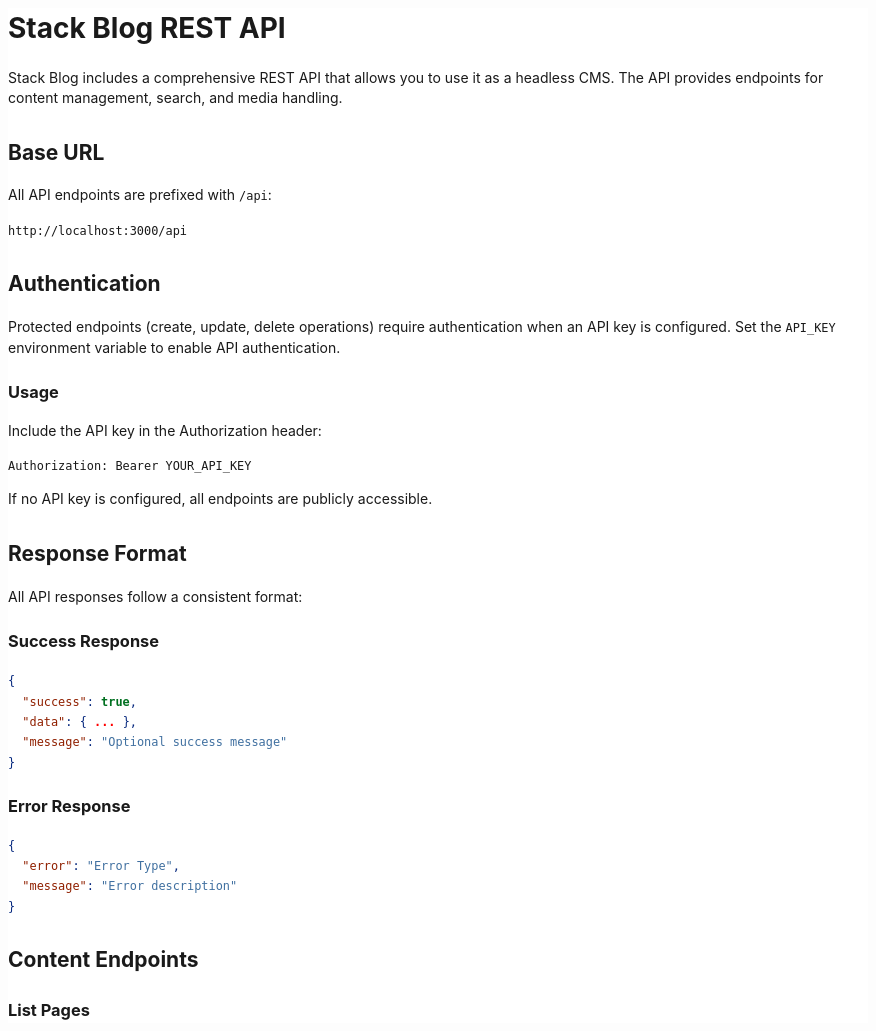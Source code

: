 # Stack Blog REST API

Stack Blog includes a comprehensive REST API that allows you to use it as a headless CMS. The API provides endpoints for content management, search, and media handling.

## Base URL

All API endpoints are prefixed with `/api`:

```
http://localhost:3000/api
```

## Authentication

Protected endpoints (create, update, delete operations) require authentication when an API key is configured. Set the `API_KEY` environment variable to enable API authentication.

### Usage

Include the API key in the Authorization header:

```
Authorization: Bearer YOUR_API_KEY
```

If no API key is configured, all endpoints are publicly accessible.

## Response Format

All API responses follow a consistent format:

### Success Response
```json
{
  "success": true,
  "data": { ... },
  "message": "Optional success message"
}
```

### Error Response
```json
{
  "error": "Error Type",
  "message": "Error description"
}
```

## Content Endpoints

### List Pages
